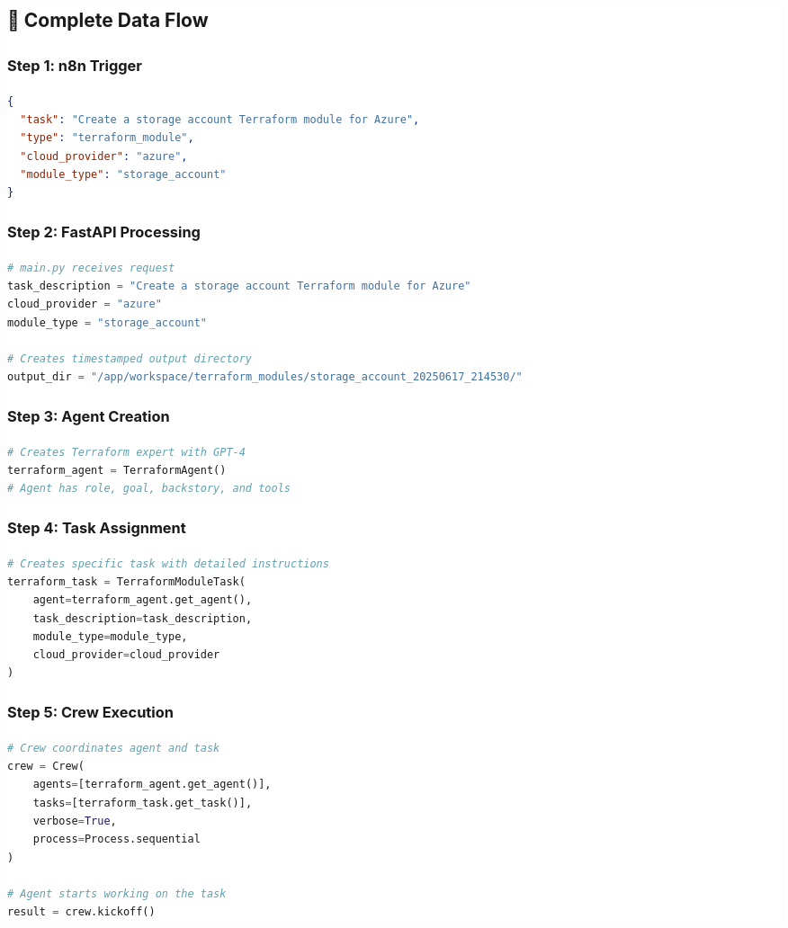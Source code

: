## 🔄 **Complete Data Flow**

### **Step 1: n8n Trigger**
```json
{
  "task": "Create a storage account Terraform module for Azure",
  "type": "terraform_module",
  "cloud_provider": "azure",
  "module_type": "storage_account"
}
```

### **Step 2: FastAPI Processing**
```python
# main.py receives request
task_description = "Create a storage account Terraform module for Azure"
cloud_provider = "azure"
module_type = "storage_account"

# Creates timestamped output directory
output_dir = "/app/workspace/terraform_modules/storage_account_20250617_214530/"
```

### **Step 3: Agent Creation**
```python
# Creates Terraform expert with GPT-4
terraform_agent = TerraformAgent()
# Agent has role, goal, backstory, and tools
```

### **Step 4: Task Assignment**
```python
# Creates specific task with detailed instructions
terraform_task = TerraformModuleTask(
    agent=terraform_agent.get_agent(),
    task_description=task_description,
    module_type=module_type,
    cloud_provider=cloud_provider
)
```

### **Step 5: Crew Execution**
```python
# Crew coordinates agent and task
crew = Crew(
    agents=[terraform_agent.get_agent()],
    tasks=[terraform_task.get_task()],
    verbose=True,
    process=Process.sequential
)

# Agent starts working on the task
result = crew.kickoff()
```
